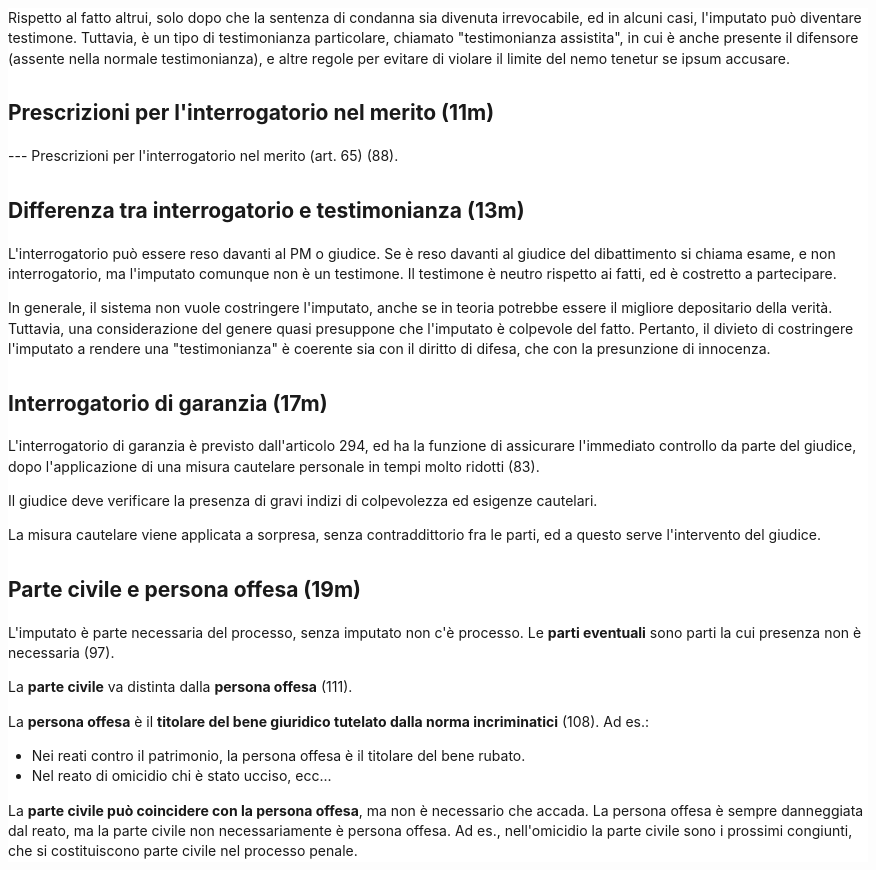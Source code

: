 Rispetto al fatto altrui, solo dopo che la sentenza di condanna sia divenuta irrevocabile, ed in alcuni casi, l'imputato può diventare testimone.
Tuttavia, è un tipo di testimonianza particolare, chiamato "testimonianza assistita", in cui è anche presente il difensore (assente nella normale testimonianza), e altre regole per evitare di violare il limite del nemo tenetur se ipsum accusare.

## Prescrizioni per l'interrogatorio nel merito (11m)

--- Prescrizioni per l'interrogatorio nel merito (art. 65) (88).

## Differenza tra interrogatorio e testimonianza (13m)

L'interrogatorio può essere reso davanti al PM o giudice.
Se è reso davanti al giudice del dibattimento si chiama esame, e non interrogatorio, ma l'imputato comunque non è un testimone.
Il testimone è neutro rispetto ai fatti, ed è costretto a partecipare.

In generale, il sistema non vuole costringere l'imputato, anche se in teoria potrebbe essere il migliore depositario della verità.
Tuttavia, una considerazione del genere quasi presuppone che l'imputato è colpevole del fatto.
Pertanto, il divieto di costringere l'imputato a rendere una "testimonianza" è coerente sia con il diritto di difesa, che con la presunzione di innocenza.

## Interrogatorio di garanzia (17m)

L'interrogatorio di garanzia è previsto dall'articolo 294, ed ha la funzione di assicurare l'immediato controllo da parte del giudice, dopo l'applicazione di una misura cautelare personale in tempi molto ridotti (83).

Il giudice deve verificare la presenza di gravi indizi di colpevolezza ed esigenze cautelari.

La misura cautelare viene applicata a sorpresa, senza contraddittorio fra le parti, ed a questo serve l'intervento del giudice.

## Parte civile e persona offesa (19m)

L'imputato è parte necessaria del processo, senza imputato non c'è processo.
Le **parti eventuali** sono parti la cui presenza non è necessaria (97).

La **parte civile** va distinta dalla **persona offesa** (111).

La **persona offesa** è il **titolare del bene giuridico tutelato dalla norma incriminatici** (108).
Ad es.:

* Nei reati contro il patrimonio, la persona offesa è il titolare del bene rubato.
* Nel reato di omicidio chi è stato ucciso, ecc...

La **parte civile può coincidere con la persona offesa**, ma non è necessario che accada.
La persona offesa è sempre danneggiata dal reato, ma la parte civile non necessariamente è persona offesa.
Ad es., nell'omicidio la parte civile sono i prossimi congiunti, che si costituiscono parte civile nel processo penale.
